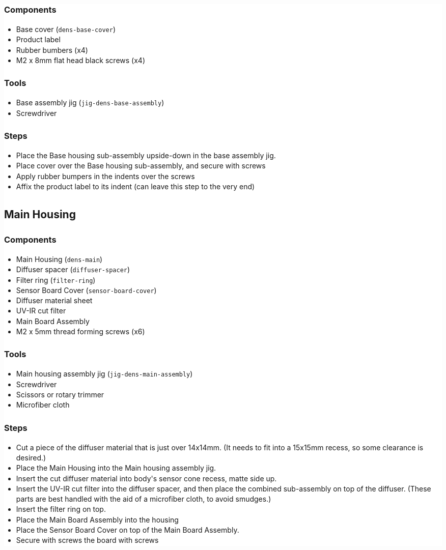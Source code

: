 ### Components

* Base cover (`dens-base-cover`)
* Product label
* Rubber bumbers (x4)
* M2 x 8mm flat head black screws (x4)

### Tools

* Base assembly jig (`jig-dens-base-assembly`)
* Screwdriver

### Steps

* Place the Base housing sub-assembly upside-down in the base assembly jig.
* Place cover over the Base housing sub-assembly, and secure with screws
* Apply rubber bumpers in the indents over the screws
* Affix the product label to its indent (can leave this step to the very end)


## Main Housing

### Components

* Main Housing (`dens-main`)
* Diffuser spacer (`diffuser-spacer`)
* Filter ring (`filter-ring`)
* Sensor Board Cover (`sensor-board-cover`)
* Diffuser material sheet
* UV-IR cut filter
* Main Board Assembly
* M2 x 5mm thread forming screws (x6)

### Tools

* Main housing assembly jig (`jig-dens-main-assembly`)
* Screwdriver
* Scissors or rotary trimmer
* Microfiber cloth

### Steps

* Cut a piece of the diffuser material that is just over 14x14mm.
  (It needs to fit into a 15x15mm recess, so some clearance is desired.)
* Place the Main Housing into the Main housing assembly jig.
* Insert the cut diffuser material into body's sensor cone recess,
  matte side up.
* Insert the UV-IR cut filter into the diffuser spacer, and then
  place the combined sub-assembly on top of the diffuser.
  (These parts are best handled with the aid of a microfiber cloth,
  to avoid smudges.)
* Insert the filter ring on top.
* Place the Main Board Assembly into the housing
* Place the Sensor Board Cover on top of the Main Board Assembly.
* Secure with screws the board with screws
